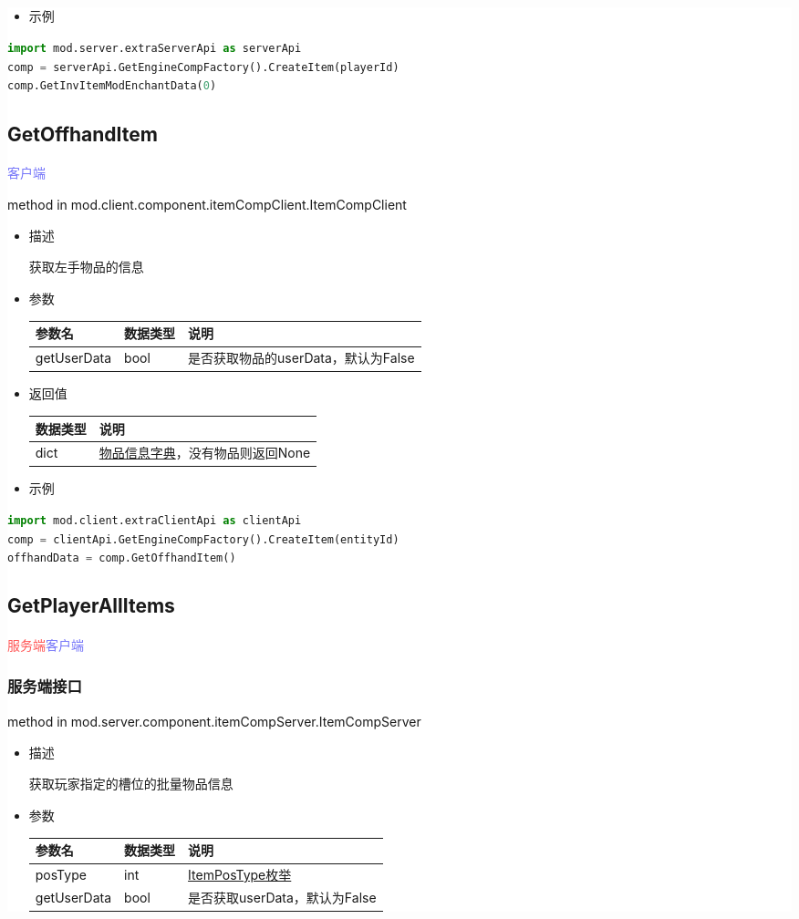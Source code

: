 - 示例

```python
import mod.server.extraServerApi as serverApi
comp = serverApi.GetEngineCompFactory().CreateItem(playerId)
comp.GetInvItemModEnchantData(0)
```



## GetOffhandItem

<span style="display:inline;color:#7575f9">客户端</span>

method in mod.client.component.itemCompClient.ItemCompClient

- 描述

    获取左手物品的信息

- 参数

    | 参数名 | <div style="width: 4em">数据类型</div> | 说明 |
    | :--- | :--- | :--- |
    | getUserData | bool | 是否获取物品的userData，默认为False |

- 返回值

    | <div style="width: 4em">数据类型</div> | 说明 |
    | :--- | :--- |
    | dict | <a href="../../../../mcguide/20-玩法开发/10-基本概念/1-我的世界基础概念.html#物品信息字典#物品信息字典">物品信息字典</a>，没有物品则返回None |

- 示例

```python
import mod.client.extraClientApi as clientApi
comp = clientApi.GetEngineCompFactory().CreateItem(entityId)
offhandData = comp.GetOffhandItem()
```



## GetPlayerAllItems

<span style="display:inline;color:#ff5555">服务端</span><span style="display:inline;color:#7575f9">客户端</span>

### 服务端接口

<span id="s0"></span>
method in mod.server.component.itemCompServer.ItemCompServer

- 描述

    获取玩家指定的槽位的批量物品信息

- 参数

    | 参数名 | <div style="width: 4em">数据类型</div> | 说明 |
    | :--- | :--- | :--- |
    | posType | int | [ItemPosType枚举](../../枚举值/ItemPosType.md) |
    | getUserData | bool | 是否获取userData，默认为False |
